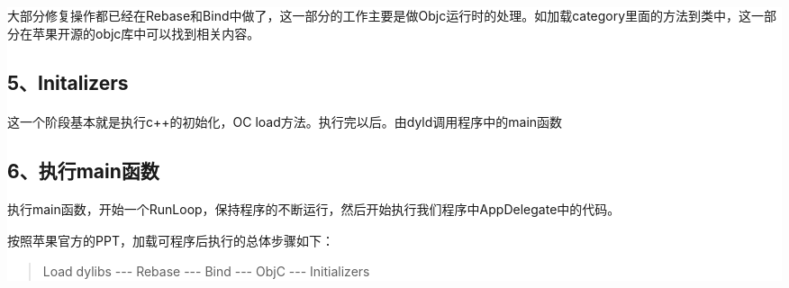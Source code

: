 大部分修复操作都已经在Rebase和Bind中做了，这一部分的工作主要是做Objc运行时的处理。如加载category里面的方法到类中，这一部分在苹果开源的objc库中可以找到相关内容。

## 5、Initalizers

这一个阶段基本就是执行c++的初始化，OC load方法。执行完以后。由dyld调用程序中的main函数

## 6、执行main函数

执行main函数，开始一个RunLoop，保持程序的不断运行，然后开始执行我们程序中AppDelegate中的代码。

按照苹果官方的PPT，加载可程序后执行的总体步骤如下：

>Load dylibs --- Rebase --- Bind --- ObjC --- Initializers